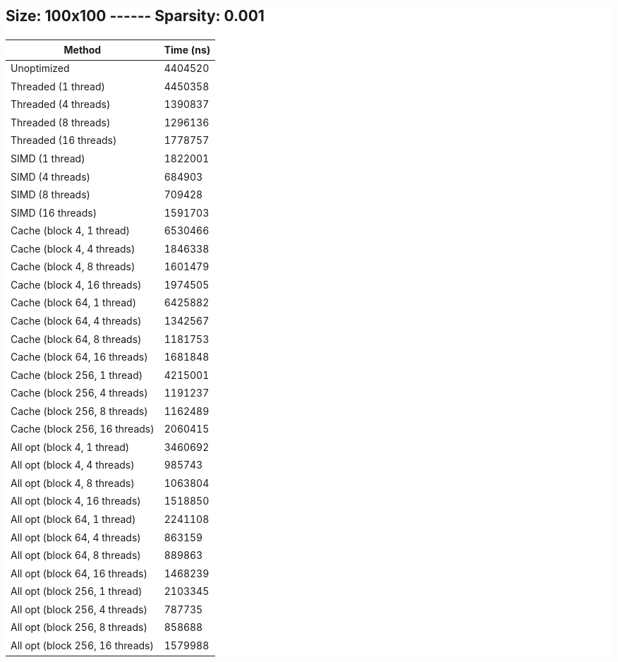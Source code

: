 ## Size: 100x100 ------ Sparsity: 0.001
| Method                               | Time (ns) |
|--------------------------------------|-----------|
| Unoptimized                          | 4404520 |
| Threaded (1 thread)                  | 4450358 |
| Threaded (4 threads)                 | 1390837 |
| Threaded (8 threads)                 | 1296136 |
| Threaded (16 threads)                | 1778757 |
| SIMD (1 thread)                      | 1822001 |
| SIMD (4 threads)                     | 684903 |
| SIMD (8 threads)                     | 709428 |
| SIMD (16 threads)                    | 1591703 |
| Cache (block 4, 1 thread)            | 6530466 |
| Cache (block 4, 4 threads)           | 1846338 |
| Cache (block 4, 8 threads)           | 1601479 |
| Cache (block 4, 16 threads)          | 1974505 |
| Cache (block 64, 1 thread)           | 6425882 |
| Cache (block 64, 4 threads)          | 1342567 |
| Cache (block 64, 8 threads)          | 1181753 |
| Cache (block 64, 16 threads)         | 1681848 |
| Cache (block 256, 1 thread)          | 4215001 |
| Cache (block 256, 4 threads)         | 1191237 |
| Cache (block 256, 8 threads)         | 1162489 |
| Cache (block 256, 16 threads)        | 2060415 |
| All opt (block 4, 1 thread)          | 3460692 |
| All opt (block 4, 4 threads)         | 985743 |
| All opt (block 4, 8 threads)         | 1063804 |
| All opt (block 4, 16 threads)        | 1518850 |
| All opt (block 64, 1 thread)         | 2241108 |
| All opt (block 64, 4 threads)        | 863159 |
| All opt (block 64, 8 threads)        | 889863 |
| All opt (block 64, 16 threads)       | 1468239 |
| All opt (block 256, 1 thread)        | 2103345 |
| All opt (block 256, 4 threads)       | 787735 |
| All opt (block 256, 8 threads)       | 858688 |
| All opt (block 256, 16 threads)      | 1579988 |
